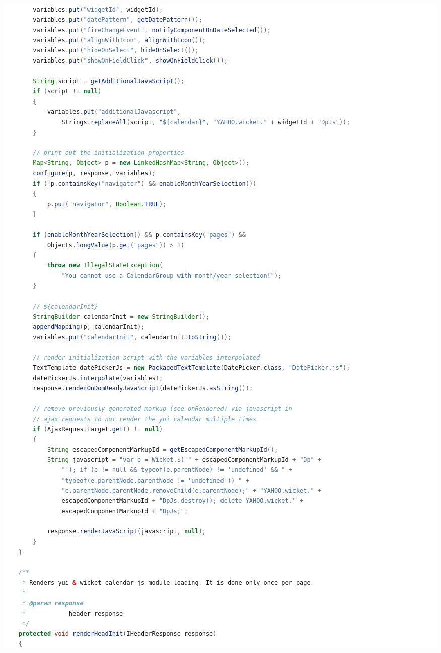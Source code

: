 ```java
		variables.put("widgetId", widgetId);
		variables.put("datePattern", getDatePattern());
		variables.put("fireChangeEvent", notifyComponentOnDateSelected());
		variables.put("alignWithIcon", alignWithIcon());
		variables.put("hideOnSelect", hideOnSelect());
		variables.put("showOnFieldClick", showOnFieldClick());

		String script = getAdditionalJavaScript();
		if (script != null)
		{
			variables.put("additionalJavascript",
				Strings.replaceAll(script, "${calendar}", "YAHOO.wicket." + widgetId + "DpJs"));
		}

		// print out the initialization properties
		Map<String, Object> p = new LinkedHashMap<String, Object>();
		configure(p, response, variables);
		if (!p.containsKey("navigator") && enableMonthYearSelection())
		{
			p.put("navigator", Boolean.TRUE);
		}

		if (enableMonthYearSelection() && p.containsKey("pages") &&
			Objects.longValue(p.get("pages")) > 1)
		{
			throw new IllegalStateException(
				"You cannot use a CalendarGroup with month/year selection!");
		}

		// ${calendarInit}
		StringBuilder calendarInit = new StringBuilder();
		appendMapping(p, calendarInit);
		variables.put("calendarInit", calendarInit.toString());

		// render initialization script with the variables interpolated
		TextTemplate datePickerJs = new PackagedTextTemplate(DatePicker.class, "DatePicker.js");
		datePickerJs.interpolate(variables);
		response.renderOnDomReadyJavaScript(datePickerJs.asString());

		// remove previously generated markup (see onRendered) via javascript in
		// ajax requests to not render the yui calendar multiple times
		if (AjaxRequestTarget.get() != null)
		{
			String escapedComponentMarkupId = getEscapedComponentMarkupId();
			String javascript = "var e = Wicket.$('" + escapedComponentMarkupId + "Dp" +
				"'); if (e != null && typeof(e.parentNode) != 'undefined' && " +
				"typeof(e.parentNode.parentNode != 'undefined')) " +
				"e.parentNode.parentNode.removeChild(e.parentNode);" + "YAHOO.wicket." +
				escapedComponentMarkupId + "DpJs.destroy(); delete YAHOO.wicket." +
				escapedComponentMarkupId + "DpJs;";

			response.renderJavaScript(javascript, null);
		}
	}

	/**
	 * Renders yui & wicket calendar js module loading. It is done only once per page.
	 * 
	 * @param response
	 *            header response
	 */
	protected void renderHeadInit(IHeaderResponse response)
	{
```